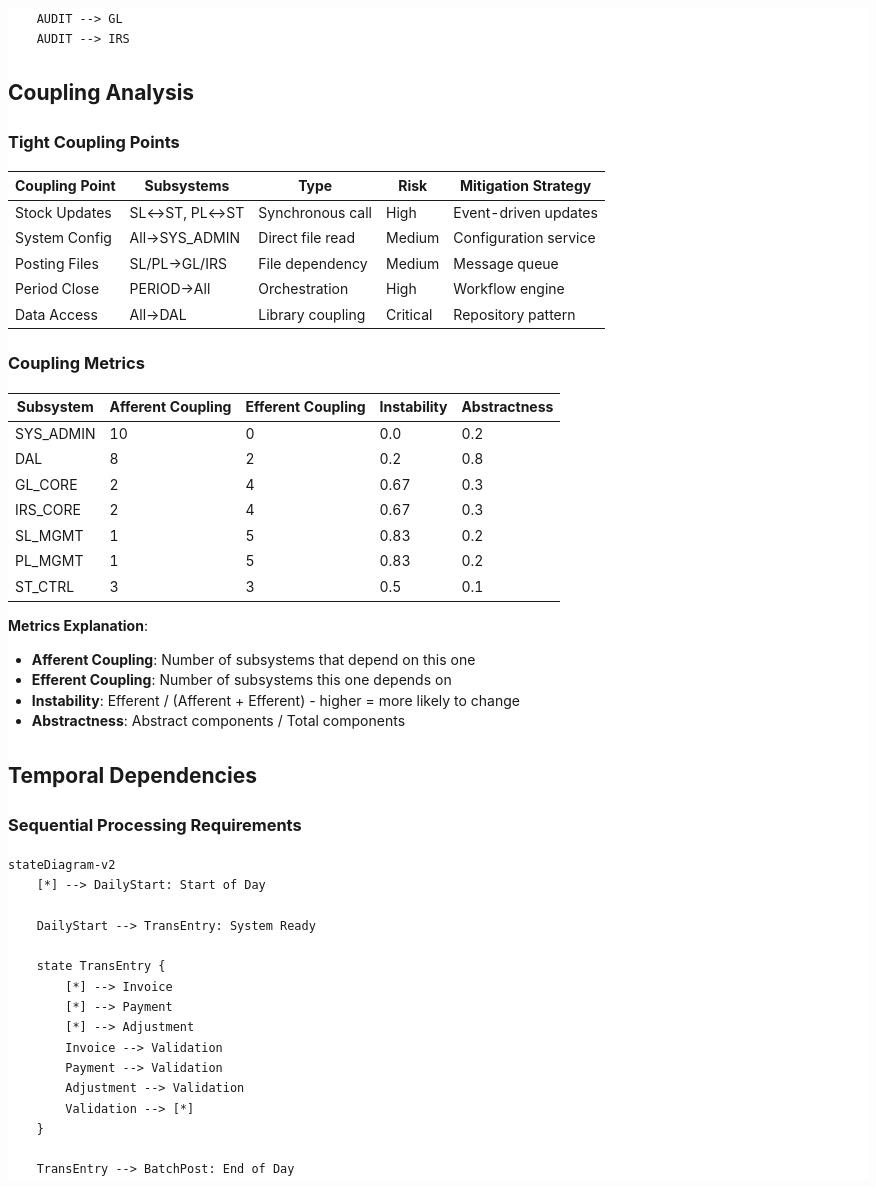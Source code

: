 ```mermaid
    AUDIT --> GL
    AUDIT --> IRS
```

## Coupling Analysis

### Tight Coupling Points

| Coupling Point | Subsystems | Type | Risk | Mitigation Strategy |
|----------------|------------|------|------|-------------------|
| Stock Updates | SL↔ST, PL↔ST | Synchronous call | High | Event-driven updates |
| System Config | All→SYS_ADMIN | Direct file read | Medium | Configuration service |
| Posting Files | SL/PL→GL/IRS | File dependency | Medium | Message queue |
| Period Close | PERIOD→All | Orchestration | High | Workflow engine |
| Data Access | All→DAL | Library coupling | Critical | Repository pattern |

### Coupling Metrics

| Subsystem | Afferent Coupling | Efferent Coupling | Instability | Abstractness |
|-----------|------------------|-------------------|-------------|--------------|
| SYS_ADMIN | 10 | 0 | 0.0 | 0.2 |
| DAL | 8 | 2 | 0.2 | 0.8 |
| GL_CORE | 2 | 4 | 0.67 | 0.3 |
| IRS_CORE | 2 | 4 | 0.67 | 0.3 |
| SL_MGMT | 1 | 5 | 0.83 | 0.2 |
| PL_MGMT | 1 | 5 | 0.83 | 0.2 |
| ST_CTRL | 3 | 3 | 0.5 | 0.1 |

**Metrics Explanation**:
- **Afferent Coupling**: Number of subsystems that depend on this one
- **Efferent Coupling**: Number of subsystems this one depends on
- **Instability**: Efferent / (Afferent + Efferent) - higher = more likely to change
- **Abstractness**: Abstract components / Total components

## Temporal Dependencies

### Sequential Processing Requirements

```mermaid
stateDiagram-v2
    [*] --> DailyStart: Start of Day
    
    DailyStart --> TransEntry: System Ready
    
    state TransEntry {
        [*] --> Invoice
        [*] --> Payment
        [*] --> Adjustment
        Invoice --> Validation
        Payment --> Validation
        Adjustment --> Validation
        Validation --> [*]
    }
    
    TransEntry --> BatchPost: End of Day
```